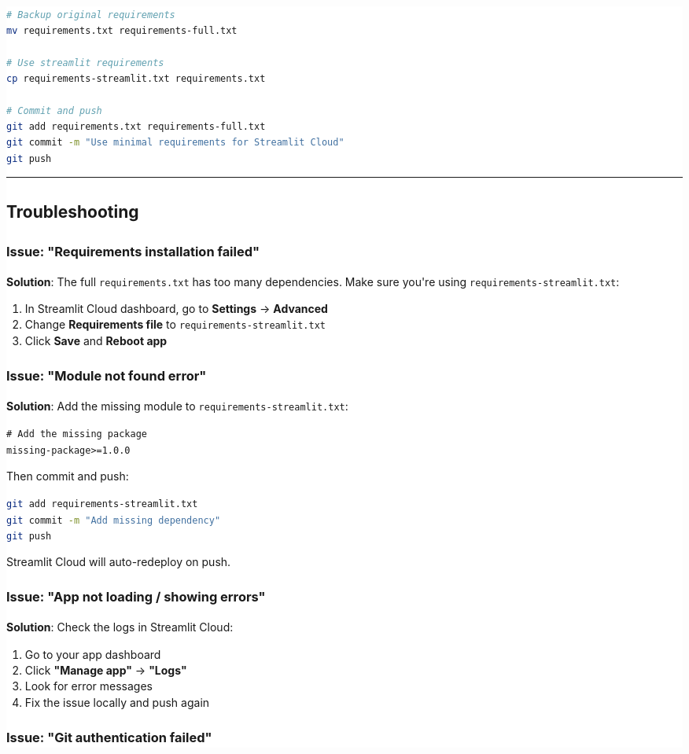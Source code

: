 ```bash
# Backup original requirements
mv requirements.txt requirements-full.txt

# Use streamlit requirements
cp requirements-streamlit.txt requirements.txt

# Commit and push
git add requirements.txt requirements-full.txt
git commit -m "Use minimal requirements for Streamlit Cloud"
git push
```

---

## Troubleshooting

### Issue: "Requirements installation failed"

**Solution**: The full `requirements.txt` has too many dependencies. Make sure you're using `requirements-streamlit.txt`:

1. In Streamlit Cloud dashboard, go to **Settings** → **Advanced**
2. Change **Requirements file** to `requirements-streamlit.txt`
3. Click **Save** and **Reboot app**

### Issue: "Module not found error"

**Solution**: Add the missing module to `requirements-streamlit.txt`:

```txt
# Add the missing package
missing-package>=1.0.0
```

Then commit and push:
```bash
git add requirements-streamlit.txt
git commit -m "Add missing dependency"
git push
```

Streamlit Cloud will auto-redeploy on push.

### Issue: "App not loading / showing errors"

**Solution**: Check the logs in Streamlit Cloud:
1. Go to your app dashboard
2. Click **"Manage app"** → **"Logs"**
3. Look for error messages
4. Fix the issue locally and push again

### Issue: "Git authentication failed"

